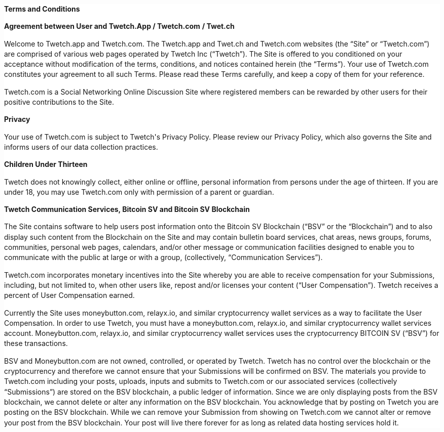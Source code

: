 
**Terms and Conditions**



**Agreement between User and Twetch.App / Twetch.com** **/ Twet.ch**

Welcome to Twetch.app and Twetch.com. The Twetch.app and Twet.ch and Twetch.com websites (the “Site” or “Twetch.com”) are comprised of various web pages operated by Twetch Inc (“Twetch”). The Site is offered to you conditioned on your acceptance without modification of the terms, conditions, and notices contained herein (the “Terms”). Your use of Twetch.com constitutes your agreement to all such Terms. Please read these Terms carefully, and keep a copy of them for your reference.



Twetch.com is a Social Networking Online Discussion Site where registered members can be rewarded by other users for their positive contributions to the Site.



**Privacy**

Your use of Twetch.com is subject to Twetch's Privacy Policy. Please review our Privacy Policy, which also governs the Site and informs users of our data collection practices.



**Children Under Thirteen**

Twetch does not knowingly collect, either online or offline, personal information from persons under the age of thirteen. If you are under 18, you may use Twetch.com only with permission of a parent or guardian.



**Twetch Communication Services, Bitcoin SV and Bitcoin SV Blockchain**

The Site contains software to help users post information onto the Bitcoin SV Blockchain (“BSV” or the “Blockchain”) and to also display such content from the Blockchain on the Site and may contain bulletin board services, chat areas, news groups, forums, communities, personal web pages, calendars, and/or other message or communication facilities designed to enable you to communicate with the public at large or with a group, (collectively, “Communication Services”).

Twetch.com incorporates monetary incentives into the Site whereby you are able to receive compensation for your Submissions, including, but not limited to, when other users like, repost and/or licenses your content (“User Compensation”).   Twetch receives a percent of User Compensation earned.

Currently the Site uses moneybutton.com, relayx.io, and similar cryptocurrency wallet services as a way to facilitate the User Compensation.  In order to use Twetch, you must have a moneybutton.com, relayx.io, and similar cryptocurrency wallet services account.  Moneybutton.com, relayx.io, and similar cryptocurrency wallet services uses the cryptocurrency BITCOIN SV (“BSV”) for these transactions.

BSV and Moneybutton.com are not owned, controlled, or operated by Twetch. Twetch has no control over the blockchain or the cryptocurrency and therefore we cannot ensure that your Submissions will be confirmed on BSV. The materials you provide to Twetch.com including your posts, uploads, inputs and submits to Twetch.com or our associated services (collectively “Submissions”) are stored on the BSV blockchain, a public ledger of information. Since we are only displaying posts from the BSV blockchain, we cannot delete or alter any information on the BSV blockchain.  You acknowledge that by posting on Twetch you are posting on the BSV blockchain.  While we can remove your Submission from showing on Twetch.com we cannot alter or remove your post from the BSV blockchain.  Your post will live there forever for as long as related data hosting services hold it.
